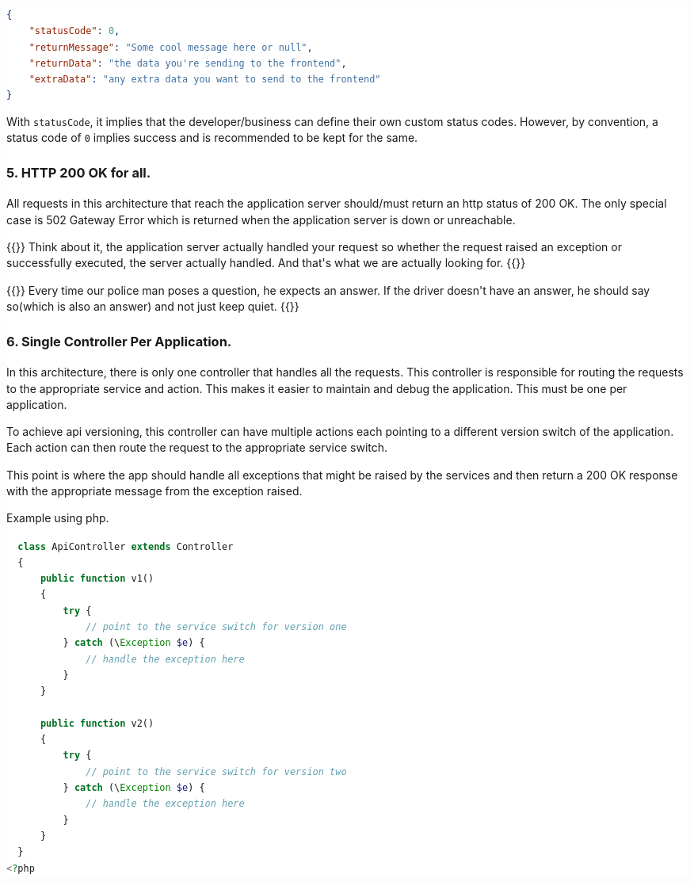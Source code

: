   ```json {title="Response", hl_lines=[2,3]}
  {
      "statusCode": 0,
      "returnMessage": "Some cool message here or null",
      "returnData": "the data you're sending to the frontend",
      "extraData": "any extra data you want to send to the frontend"
  }
```

With `statusCode`, it implies that the developer/business can define their own custom status codes. However, by convention, a status code of `0` implies success and is recommended to be kept for the same.


### 5. HTTP 200 OK for all.

All requests in this architecture that reach the application server should/must return an http status of 200 OK. The only special case is 502 Gateway Error which is returned when the application server is down or unreachable.


{{<callout context="note" title="Point To Ponder!" icon="outline/book" >}}
  Think about it, the application server actually handled your request so whether the request raised an exception or successfully executed, the server actually handled.
  And that's what we are actually looking for.
{{</callout >}}

{{<callout context="tip" title="Remember the traffic scenario!" icon="outline/traffic-lights">}}
Every time our police man poses a question, he expects an answer. If the driver doesn't have an answer, he should say so(which is also an answer) and not just keep quiet.
{{</callout>}}

### 6. Single Controller Per Application.

In this architecture, there is only one controller that handles all the requests. This controller is responsible for routing the requests to the appropriate service and action.
This makes it easier to maintain and debug the application. This must be one per application.

To achieve api versioning, this controller can have multiple actions each pointing to a different version switch of the application.
Each action can then route the request to the appropriate service switch. 

This point is where the app should handle all exceptions that might be raised by the services and then return a 200 OK response with the appropriate message from the exception raised.

Example using php.

```php {title="Controller"}
  class ApiController extends Controller
  {
      public function v1()
      {
          try {
              // point to the service switch for version one
          } catch (\Exception $e) {
              // handle the exception here
          }
      }

      public function v2()
      {
          try {
              // point to the service switch for version two
          } catch (\Exception $e) {
              // handle the exception here
          }
      }
  }
<?php
```